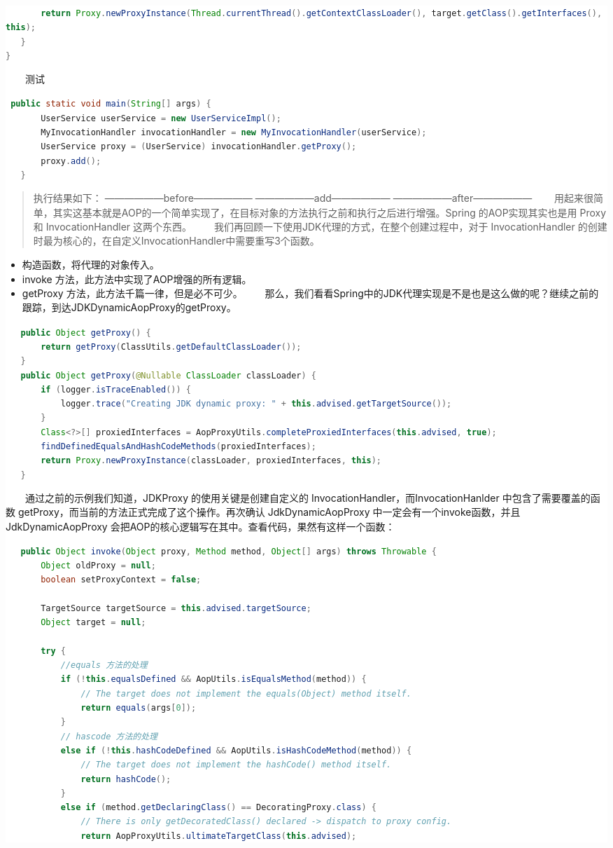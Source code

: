  ```java
        return Proxy.newProxyInstance(Thread.currentThread().getContextClassLoader(), target.getClass().getInterfaces(), this);
    }
 }
 ```
&emsp;&emsp;测试
 ```java
  public static void main(String[] args) {
        UserService userService = new UserServiceImpl();
        MyInvocationHandler invocationHandler = new MyInvocationHandler(userService);
        UserService proxy = (UserService) invocationHandler.getProxy();
        proxy.add();
    }
 ```
>执行结果如下：
——————before——————
——————add——————
——————after——————
&emsp;&emsp;用起来很简单，其实这基本就是AOP的一个简单实现了，在目标对象的方法执行之前和执行之后进行增强。Spring 的AOP实现其实也是用 Proxy 和 InvocationHandler 这两个东西。
&emsp;&emsp;我们再回顾一下使用JDK代理的方式，在整个创建过程中，对于 InvocationHandler 的创建时最为核心的，在自定义InvocationHandler中需要重写3个函数。
* 构造函数，将代理的对象传入。
* invoke 方法，此方法中实现了AOP增强的所有逻辑。
* getProxy 方法，此方法千篇一律，但是必不可少。
&emsp;&emsp;那么，我们看看Spring中的JDK代理实现是不是也是这么做的呢？继续之前的跟踪，到达JDKDynamicAopProxy的getProxy。
 ```java
 	public Object getProxy() {
		return getProxy(ClassUtils.getDefaultClassLoader());
	}
	public Object getProxy(@Nullable ClassLoader classLoader) {
		if (logger.isTraceEnabled()) {
			logger.trace("Creating JDK dynamic proxy: " + this.advised.getTargetSource());
		}
		Class<?>[] proxiedInterfaces = AopProxyUtils.completeProxiedInterfaces(this.advised, true);
		findDefinedEqualsAndHashCodeMethods(proxiedInterfaces);
		return Proxy.newProxyInstance(classLoader, proxiedInterfaces, this);
	}
 ```
&emsp;&emsp;通过之前的示例我们知道，JDKProxy 的使用关键是创建自定义的 InvocationHandler，而InvocationHanlder 中包含了需要覆盖的函数 getProxy，而当前的方法正式完成了这个操作。再次确认 JdkDynamicAopProxy 中一定会有一个invoke函数，并且 JdkDynamicAopProxy 会把AOP的核心逻辑写在其中。查看代码，果然有这样一个函数：
 ```java
 	public Object invoke(Object proxy, Method method, Object[] args) throws Throwable {
		Object oldProxy = null;
		boolean setProxyContext = false;

		TargetSource targetSource = this.advised.targetSource;
		Object target = null;

		try {
			//equals 方法的处理
			if (!this.equalsDefined && AopUtils.isEqualsMethod(method)) {
				// The target does not implement the equals(Object) method itself.
				return equals(args[0]);
			}
			// hascode 方法的处理
			else if (!this.hashCodeDefined && AopUtils.isHashCodeMethod(method)) {
				// The target does not implement the hashCode() method itself.
				return hashCode();
			}
			else if (method.getDeclaringClass() == DecoratingProxy.class) {
				// There is only getDecoratedClass() declared -> dispatch to proxy config.
				return AopProxyUtils.ultimateTargetClass(this.advised);
 ```